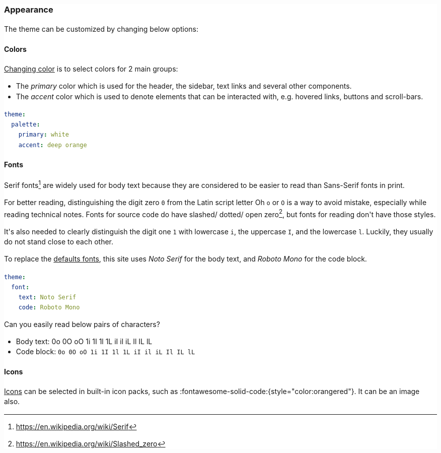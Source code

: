 
### Appearance

The theme can be customized by changing below options:


#### Colors

[Changing color](https://squidfunk.github.io/mkdocs-material/setup/changing-the-colors/) is to select colors for 2 main groups:

-   The _primary_ color which is used for the header, the sidebar, text links and several other components.
-   The _accent_ color which is used to denote elements that can be interacted with, e.g. hovered links, buttons and scroll-bars.

``` yaml
theme:
  palette:
    primary: white
    accent: deep orange
```


#### Fonts

Serif fonts[^serif] are widely used for body text because they are considered to be easier to read than Sans-Serif fonts in print.

[^serif]: <https://en.wikipedia.org/wiki/Serif>

For better reading, distinguishing the digit zero `0` from the Latin script letter Oh `o` or `O` is a way to avoid mistake, especially while reading technical notes. Fonts for source code do have slashed/ dotted/ open zero[^zero], but fonts for reading don't have those styles.

[^zero]: <https://en.wikipedia.org/wiki/Slashed_zero>

It's also needed to clearly distinguish the digit one `1` with lowercase `i`, the uppercase `I`, and the lowercase `l`. Luckily, they usually do not stand close to each other.

To replace the [defaults fonts](https://squidfunk.github.io/mkdocs-material/setup/changing-the-fonts/), this site uses _Noto Serif_ for the body text, and _Roboto Mono_ for the code block.

``` yaml
theme:
  font:
    text: Noto Serif
    code: Roboto Mono
```

Can you easily read below pairs of characters?

-   Body text: 0o 0O oO 1i 1I 1l 1L iI il iL Il IL lL
-   Code block: `0o 0O oO 1i 1I 1l 1L iI il iL Il IL lL`


#### Icons

[Icons](https://squidfunk.github.io/mkdocs-material/setup/changing-the-logo-and-icons/#logo) can be selected in built-in icon packs, such as :fontawesome-solid-code:{style="color:orangered"}. It can be an image also.
